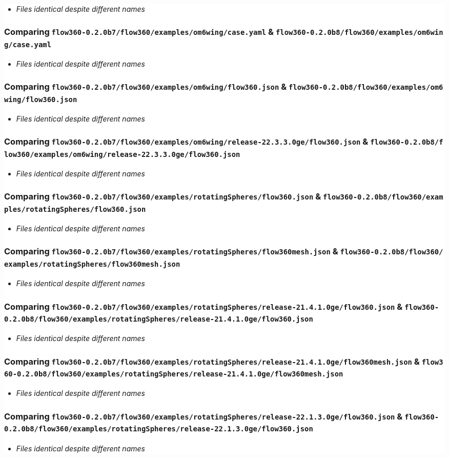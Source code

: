  * *Files identical despite different names*

### Comparing `flow360-0.2.0b7/flow360/examples/om6wing/case.yaml` & `flow360-0.2.0b8/flow360/examples/om6wing/case.yaml`

 * *Files identical despite different names*

### Comparing `flow360-0.2.0b7/flow360/examples/om6wing/flow360.json` & `flow360-0.2.0b8/flow360/examples/om6wing/flow360.json`

 * *Files identical despite different names*

### Comparing `flow360-0.2.0b7/flow360/examples/om6wing/release-22.3.3.0ge/flow360.json` & `flow360-0.2.0b8/flow360/examples/om6wing/release-22.3.3.0ge/flow360.json`

 * *Files identical despite different names*

### Comparing `flow360-0.2.0b7/flow360/examples/rotatingSpheres/flow360.json` & `flow360-0.2.0b8/flow360/examples/rotatingSpheres/flow360.json`

 * *Files identical despite different names*

### Comparing `flow360-0.2.0b7/flow360/examples/rotatingSpheres/flow360mesh.json` & `flow360-0.2.0b8/flow360/examples/rotatingSpheres/flow360mesh.json`

 * *Files identical despite different names*

### Comparing `flow360-0.2.0b7/flow360/examples/rotatingSpheres/release-21.4.1.0ge/flow360.json` & `flow360-0.2.0b8/flow360/examples/rotatingSpheres/release-21.4.1.0ge/flow360.json`

 * *Files identical despite different names*

### Comparing `flow360-0.2.0b7/flow360/examples/rotatingSpheres/release-21.4.1.0ge/flow360mesh.json` & `flow360-0.2.0b8/flow360/examples/rotatingSpheres/release-21.4.1.0ge/flow360mesh.json`

 * *Files identical despite different names*

### Comparing `flow360-0.2.0b7/flow360/examples/rotatingSpheres/release-22.1.3.0ge/flow360.json` & `flow360-0.2.0b8/flow360/examples/rotatingSpheres/release-22.1.3.0ge/flow360.json`

 * *Files identical despite different names*
